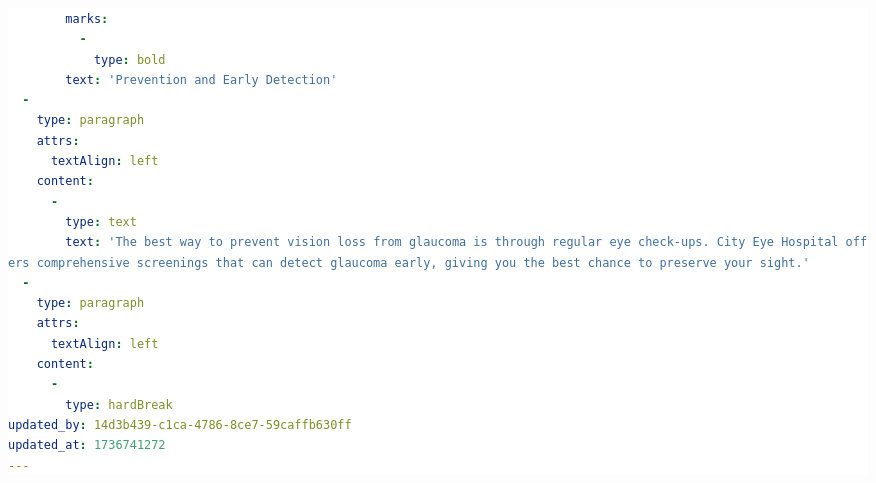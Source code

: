 ```yaml
        marks:
          -
            type: bold
        text: 'Prevention and Early Detection'
  -
    type: paragraph
    attrs:
      textAlign: left
    content:
      -
        type: text
        text: 'The best way to prevent vision loss from glaucoma is through regular eye check-ups. City Eye Hospital offers comprehensive screenings that can detect glaucoma early, giving you the best chance to preserve your sight.'
  -
    type: paragraph
    attrs:
      textAlign: left
    content:
      -
        type: hardBreak
updated_by: 14d3b439-c1ca-4786-8ce7-59caffb630ff
updated_at: 1736741272
---
```

